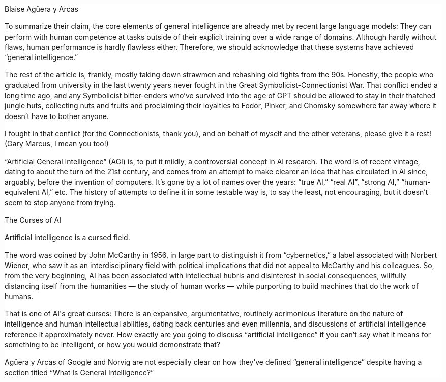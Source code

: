 
Blaise Agüera y Arcas



To summarize their claim, the core elements of general intelligence are already met by recent large language models: They can perform with human competence at tasks outside of their explicit training over a wide range of domains. Although hardly without flaws, human performance is hardly flawless either. Therefore, we should acknowledge that these systems have achieved “general intelligence.”



The rest of the article is, frankly, mostly taking down strawmen and rehashing old fights from the 90s. Honestly, the people who graduated from university in the last twenty years never fought in the Great Symbolicist-Connectionist War. That conflict ended a long time ago, and any Symbolicist bitter-enders who’ve survived into the age of GPT should be allowed to stay in their thatched jungle huts, collecting nuts and fruits and proclaiming their loyalties to Fodor, Pinker, and Chomsky somewhere far away where it doesn’t have to bother anyone.



I fought in that conflict (for the Connectionists, thank you), and on behalf of myself and the other veterans, please give it a rest! (Gary Marcus, I mean you too!)



“Artificial General Intelligence” (AGI) is, to put it mildly, a controversial concept in AI research. The word is of recent vintage, dating to about the turn of the 21st century, and comes from an attempt to make clearer an idea that has circulated in AI since, arguably, before the invention of computers. It’s gone by a lot of names over the years: “true AI,” “real AI”, “strong AI,” “human-equivalent AI,” etc. The history of attempts to define it in some testable way is, to say the least, not encouraging, but it doesn’t seem to stop anyone from trying.



The Curses of AI



Artificial intelligence is a cursed field.



The word was coined by John McCarthy in 1956, in large part to distinguish it from “cybernetics,” a label associated with Norbert Wiener, who saw it as an interdisciplinary field with political implications that did not appeal to McCarthy and his colleagues. So, from the very beginning, AI has been associated with intellectual hubris and disinterest in social consequences, willfully distancing itself from the humanities — the study of human works — while purporting to build machines that do the work of humans.



That is one of AI's great curses: There is an expansive, argumentative, routinely acrimonious literature on the nature of intelligence and human intellectual abilities, dating back centuries and even millennia, and discussions of artificial intelligence reference it approximately never. How exactly are you going to discuss “artificial intelligence” if you can’t say what it means for something to be intelligent, or how you would demonstrate that?



Agüera y Arcas of Google and Norvig are not especially clear on how they’ve defined “general intelligence” despite having a section titled “What Is General Intelligence?”


